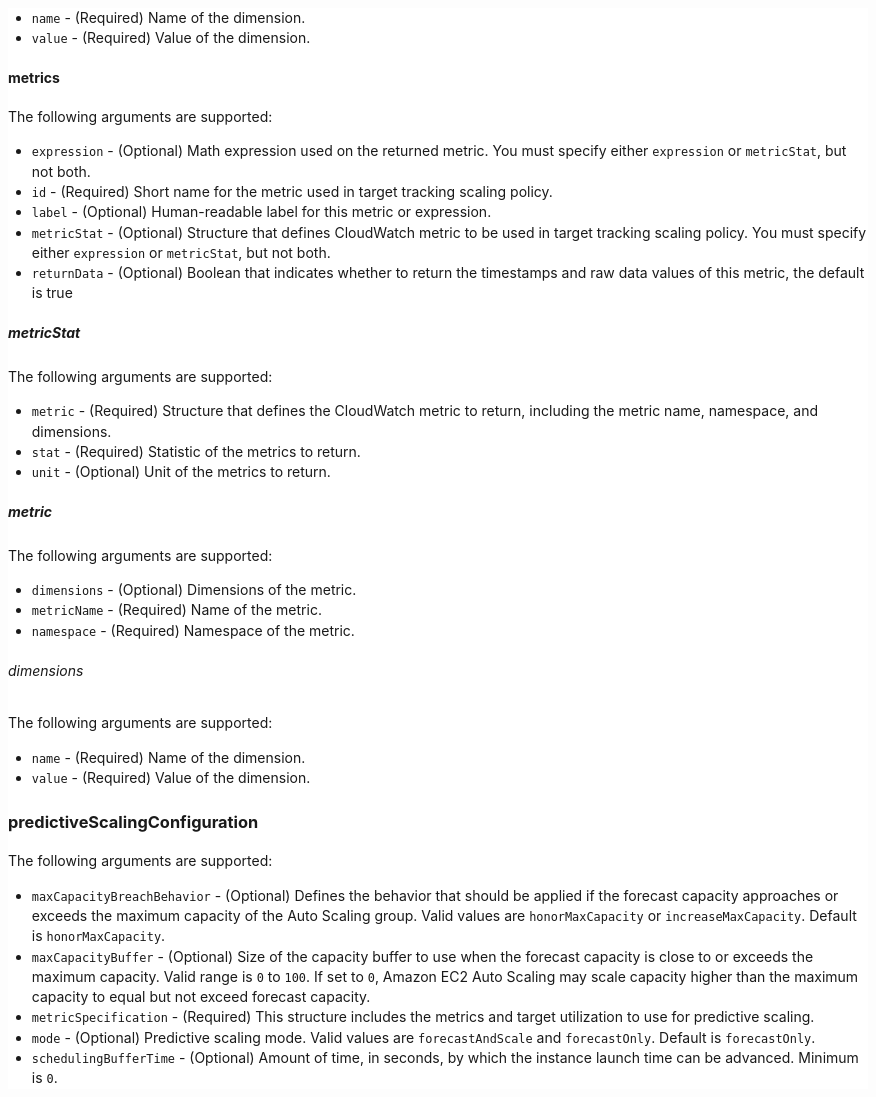 * `name` - (Required) Name of the dimension.
* `value` - (Required) Value of the dimension.

#### metrics

The following arguments are supported:

* `expression` - (Optional) Math expression used on the returned metric. You must specify either `expression` or `metricStat`, but not both.
* `id` - (Required) Short name for the metric used in target tracking scaling policy.
* `label` - (Optional) Human-readable label for this metric or expression.
* `metricStat` - (Optional) Structure that defines CloudWatch metric to be used in target tracking scaling policy. You must specify either `expression` or `metricStat`, but not both.
* `returnData` - (Optional) Boolean that indicates whether to return the timestamps and raw data values of this metric, the default is true

##### metricStat

The following arguments are supported:

* `metric` - (Required) Structure that defines the CloudWatch metric to return, including the metric name, namespace, and dimensions.
* `stat` - (Required) Statistic of the metrics to return.
* `unit` - (Optional) Unit of the metrics to return.

##### metric

The following arguments are supported:

* `dimensions` - (Optional) Dimensions of the metric.
* `metricName` - (Required) Name of the metric.
* `namespace` - (Required) Namespace of the metric.

###### dimensions

The following arguments are supported:

* `name` - (Required) Name of the dimension.
* `value` - (Required) Value of the dimension.

### predictiveScalingConfiguration

The following arguments are supported:

* `maxCapacityBreachBehavior` - (Optional) Defines the behavior that should be applied if the forecast capacity approaches or exceeds the maximum capacity of the Auto Scaling group. Valid values are `honorMaxCapacity` or `increaseMaxCapacity`. Default is `honorMaxCapacity`.
* `maxCapacityBuffer` - (Optional) Size of the capacity buffer to use when the forecast capacity is close to or exceeds the maximum capacity. Valid range is `0` to `100`. If set to `0`, Amazon EC2 Auto Scaling may scale capacity higher than the maximum capacity to equal but not exceed forecast capacity.
* `metricSpecification` - (Required) This structure includes the metrics and target utilization to use for predictive scaling.
* `mode` - (Optional) Predictive scaling mode. Valid values are `forecastAndScale` and `forecastOnly`. Default is `forecastOnly`.
* `schedulingBufferTime` - (Optional) Amount of time, in seconds, by which the instance launch time can be advanced. Minimum is `0`.
